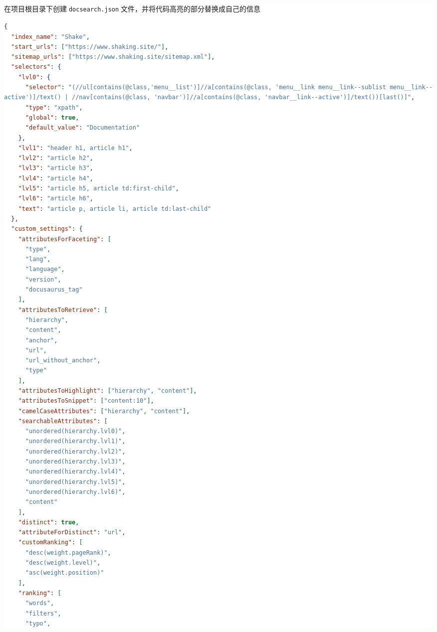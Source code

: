 在项目根目录下创建 `docsearch.json` 文件，并将代码高亮的部分替换成自己的信息

```json {2-4} title="docsearch.json"
{
  "index_name": "Shake",
  "start_urls": ["https://www.shaking.site/"],
  "sitemap_urls": ["https://www.shaking.site/sitemap.xml"],
  "selectors": {
    "lvl0": {
      "selector": "(//ul[contains(@class,'menu__list')]//a[contains(@class, 'menu__link menu__link--sublist menu__link--active')]/text() | //nav[contains(@class, 'navbar')]//a[contains(@class, 'navbar__link--active')]/text())[last()]",
      "type": "xpath",
      "global": true,
      "default_value": "Documentation"
    },
    "lvl1": "header h1, article h1",
    "lvl2": "article h2",
    "lvl3": "article h3",
    "lvl4": "article h4",
    "lvl5": "article h5, article td:first-child",
    "lvl6": "article h6",
    "text": "article p, article li, article td:last-child"
  },
  "custom_settings": {
    "attributesForFaceting": [
      "type",
      "lang",
      "language",
      "version",
      "docusaurus_tag"
    ],
    "attributesToRetrieve": [
      "hierarchy",
      "content",
      "anchor",
      "url",
      "url_without_anchor",
      "type"
    ],
    "attributesToHighlight": ["hierarchy", "content"],
    "attributesToSnippet": ["content:10"],
    "camelCaseAttributes": ["hierarchy", "content"],
    "searchableAttributes": [
      "unordered(hierarchy.lvl0)",
      "unordered(hierarchy.lvl1)",
      "unordered(hierarchy.lvl2)",
      "unordered(hierarchy.lvl3)",
      "unordered(hierarchy.lvl4)",
      "unordered(hierarchy.lvl5)",
      "unordered(hierarchy.lvl6)",
      "content"
    ],
    "distinct": true,
    "attributeForDistinct": "url",
    "customRanking": [
      "desc(weight.pageRank)",
      "desc(weight.level)",
      "asc(weight.position)"
    ],
    "ranking": [
      "words",
      "filters",
      "typo",
```